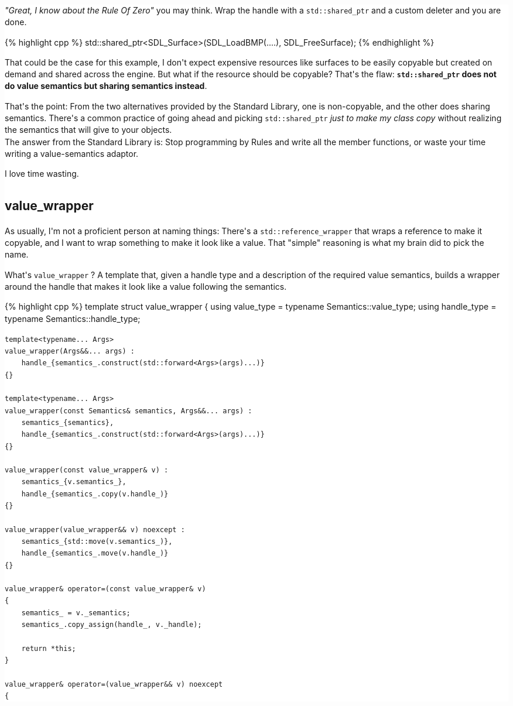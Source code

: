 *"Great, I know about the Rule Of Zero"* you may think. Wrap the handle with a `std::shared_ptr` and a custom deleter and you are done.

{% highlight cpp %}
std::shared_ptr<SDL_Surface>(SDL_LoadBMP(....), SDL_FreeSurface);
{% endhighlight %}

That could be the case for this example, I don't expect expensive resources like surfaces to be easily copyable but created on demand and shared across the engine. But what if the resource should be copyable? That's the flaw: **`std::shared_ptr` does not do value semantics but sharing semantics instead**. 

That's the point: From the two alternatives provided by the Standard Library, one is non-copyable, and the other does sharing semantics. There's a common practice of going ahead and picking `std::shared_ptr` *just to make my class copy* without realizing the semantics that will give to your objects.  
The answer from the Standard Library is: Stop programming by Rules and write all the member functions, or waste your time writing a value-semantics adaptor.

I love time wasting.

## value_wrapper

As usually, I'm not a proficient person at naming things: There's a `std::reference_wrapper` that wraps a reference to make it copyable, and I want to wrap something to make it look like a value. That "simple" reasoning is what my brain did to pick the name.

What's `value_wrapper` ? A template that, given a handle type and a description of the required value semantics, builds a wrapper around the handle that makes it look like a value following the semantics.

{% highlight cpp %}
template<typename Semantics>
struct value_wrapper
{
    using value_type = typename Semantics::value_type;
    using handle_type = typename Semantics::handle_type;

    template<typename... Args>
    value_wrapper(Args&&... args) :
        handle_{semantics_.construct(std::forward<Args>(args)...)}
    {}

    template<typename... Args>
    value_wrapper(const Semantics& semantics, Args&&... args) :
        semantics_{semantics},
        handle_{semantics_.construct(std::forward<Args>(args)...)}
    {}

    value_wrapper(const value_wrapper& v) :
        semantics_{v.semantics_},
        handle_{semantics_.copy(v.handle_)}
    {}

    value_wrapper(value_wrapper&& v) noexcept :
        semantics_{std::move(v.semantics_)},
        handle_{semantics_.move(v.handle_)}
    {}

    value_wrapper& operator=(const value_wrapper& v)
    {
        semantics_ = v._semantics;
        semantics_.copy_assign(handle_, v._handle);

        return *this;
    }

    value_wrapper& operator=(value_wrapper&& v) noexcept
    {